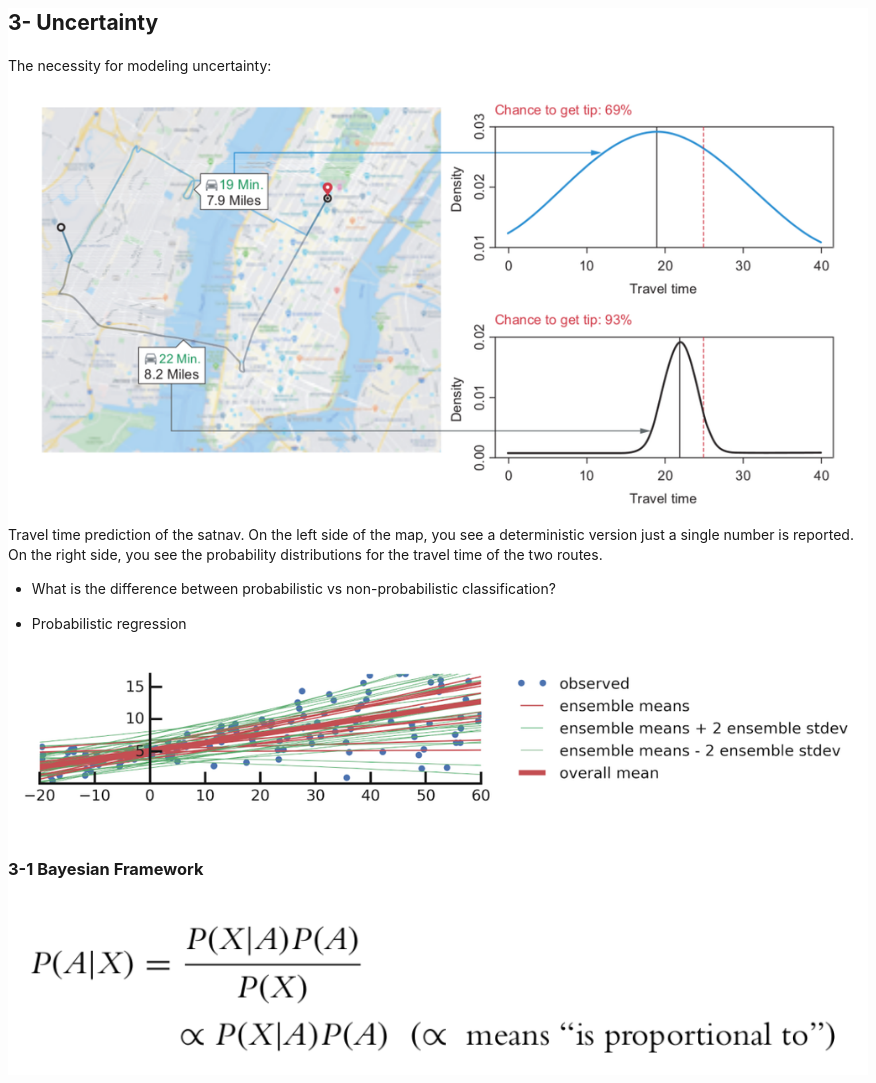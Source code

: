 ## 3- Uncertainty

The necessity for modeling uncertainty:

![seq](/images/pp/2.png)
<br />

Travel time prediction of the satnav. On the left side of the map, you see a deterministic version
just a single number is reported. On the right side, you see the probability distributions for the
travel time of the
two routes.

* What is the difference between probabilistic vs non-probabilistic classification?

* Probabilistic regression

![seq](/images/pp/3.png)
<br />

### 3-1 Bayesian Framework

![seq](/images/pp/4.png)
<br />
